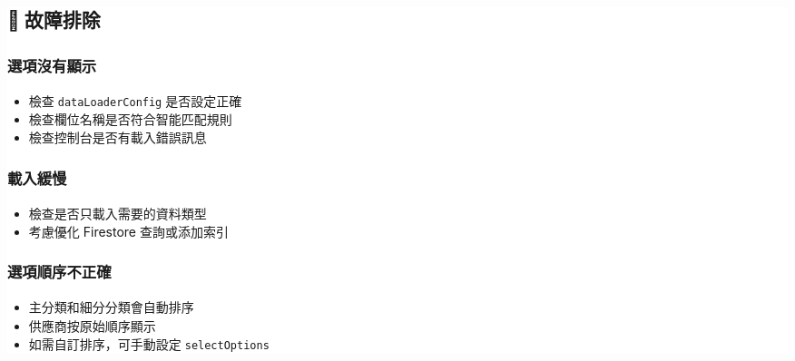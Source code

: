 ## 🐛 故障排除

### 選項沒有顯示
- 檢查 `dataLoaderConfig` 是否設定正確
- 檢查欄位名稱是否符合智能匹配規則
- 檢查控制台是否有載入錯誤訊息

### 載入緩慢
- 檢查是否只載入需要的資料類型
- 考慮優化 Firestore 查詢或添加索引

### 選項順序不正確
- 主分類和細分分類會自動排序
- 供應商按原始順序顯示
- 如需自訂排序，可手動設定 `selectOptions`